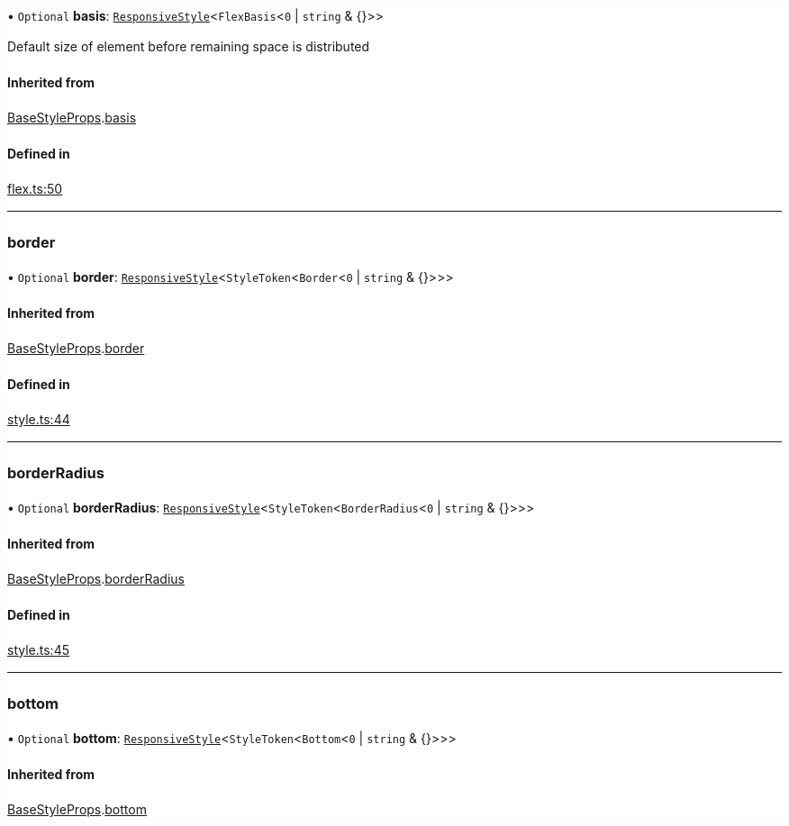 • `Optional` **basis**: [`ResponsiveStyle`](../modules.md#responsivestyle)<`FlexBasis`<`0` \| `string` & {}\>\>

Default size of element before remaining space is distributed

#### Inherited from

[BaseStyleProps](BaseStyleProps.md).[basis](BaseStyleProps.md#basis)

#### Defined in

[flex.ts:50](https://github.com/aws-amplify/amplify-ui/blob/932629520/packages/react/src/primitives/types/flex.ts#L50)

---

### border

• `Optional` **border**: [`ResponsiveStyle`](../modules.md#responsivestyle)<`StyleToken`<`Border`<`0` \| `string` & {}\>\>\>

#### Inherited from

[BaseStyleProps](BaseStyleProps.md).[border](BaseStyleProps.md#border)

#### Defined in

[style.ts:44](https://github.com/aws-amplify/amplify-ui/blob/932629520/packages/react/src/primitives/types/style.ts#L44)

---

### borderRadius

• `Optional` **borderRadius**: [`ResponsiveStyle`](../modules.md#responsivestyle)<`StyleToken`<`BorderRadius`<`0` \| `string` & {}\>\>\>

#### Inherited from

[BaseStyleProps](BaseStyleProps.md).[borderRadius](BaseStyleProps.md#borderradius)

#### Defined in

[style.ts:45](https://github.com/aws-amplify/amplify-ui/blob/932629520/packages/react/src/primitives/types/style.ts#L45)

---

### bottom

• `Optional` **bottom**: [`ResponsiveStyle`](../modules.md#responsivestyle)<`StyleToken`<`Bottom`<`0` \| `string` & {}\>\>\>

#### Inherited from

[BaseStyleProps](BaseStyleProps.md).[bottom](BaseStyleProps.md#bottom)
